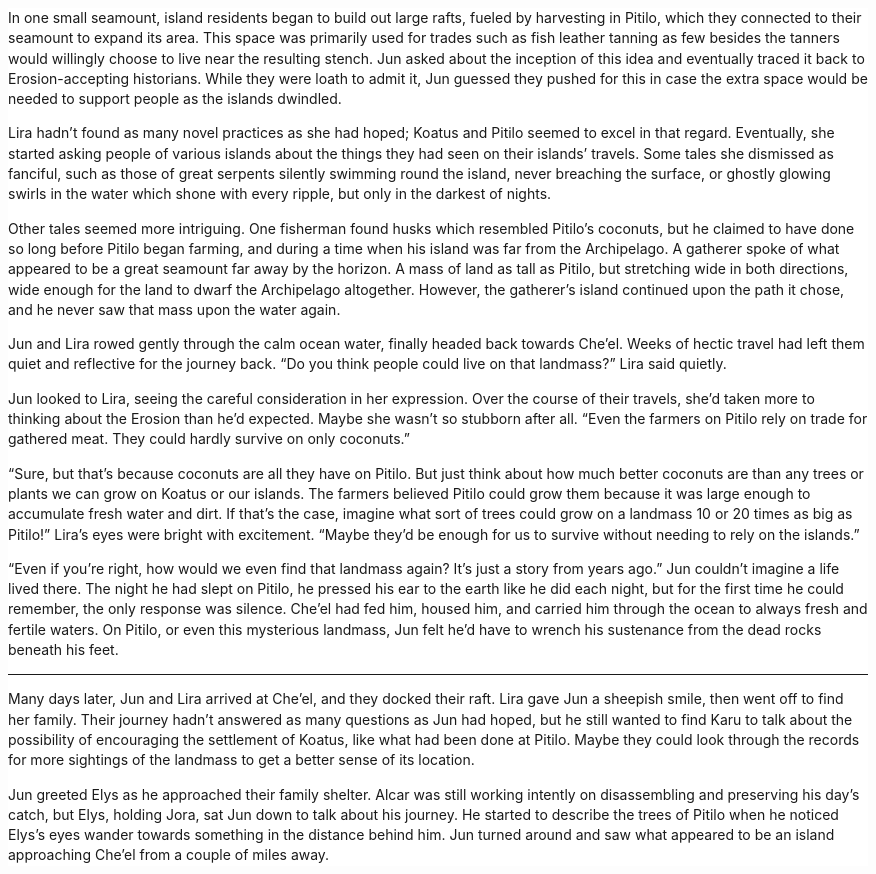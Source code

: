 In one small seamount, island residents began to build out large rafts, fueled by harvesting in Pitilo, which they connected to their seamount to expand its area. This space was primarily used for trades such as fish leather tanning as few besides the tanners would willingly choose to live near the resulting stench. Jun asked about the inception of this idea and eventually traced it back to Erosion-accepting historians. While they were loath to admit it, Jun guessed they pushed for this in case the extra space would be needed to support people as the islands dwindled.

Lira hadn’t found as many novel practices as she had hoped; Koatus and Pitilo seemed to excel in that regard. Eventually, she started asking people of various islands about the things they had seen on their islands’ travels. Some tales she dismissed as fanciful, such as those of great serpents silently swimming round the island, never breaching the surface, or ghostly glowing swirls in the water which shone with every ripple, but only in the darkest of nights. 

Other tales seemed more intriguing. One fisherman found husks which resembled Pitilo’s coconuts, but he claimed to have done so long before Pitilo began farming, and during a time when his island was far from the Archipelago. A gatherer spoke of what appeared to be a great seamount far away by the horizon. A mass of land as tall as Pitilo, but stretching wide in both directions, wide enough for the land to dwarf the Archipelago altogether. However, the gatherer’s island continued upon the path it chose, and he never saw that mass upon the water again.

Jun and Lira rowed gently through the calm ocean water, finally headed back towards Che’el. Weeks of hectic travel had left them quiet and reflective for the journey back. “Do you think people could live on that landmass?” Lira said quietly.

Jun looked to Lira, seeing the careful consideration in her expression. Over the course of their travels, she’d taken more to thinking about the Erosion than he’d expected. Maybe she wasn’t so stubborn after all. “Even the farmers on Pitilo rely on trade for gathered meat. They could hardly survive on only coconuts.”

“Sure, but that’s because coconuts are all they have on Pitilo. But just think about how much better coconuts are than any trees or plants we can grow on Koatus or our islands. The farmers believed Pitilo could grow them because it was large enough to accumulate fresh water and dirt. If that’s the case, imagine what sort of trees could grow on a landmass 10 or 20 times as big as Pitilo!” Lira’s eyes were bright with excitement. “Maybe they’d be enough for us to survive without needing to rely on the islands.”

“Even if you’re right, how would we even find that landmass again? It’s just a story from years ago.” Jun couldn’t imagine a life lived there. The night he had slept on Pitilo, he pressed his ear to the earth like he did each night, but for the first time he could remember, the only response was silence. Che’el had fed him, housed him, and carried him through the ocean to always fresh and fertile waters. On Pitilo, or even this mysterious landmass, Jun felt he’d have to wrench his sustenance from the dead rocks beneath his feet.

***

Many days later, Jun and Lira arrived at Che’el, and they docked their raft. Lira gave Jun a sheepish smile, then went off to find her family. Their journey hadn’t answered as many questions as Jun had hoped, but he still wanted to find Karu to talk about the possibility of encouraging the settlement of Koatus, like what had been done at Pitilo. Maybe they could look through the records for more sightings of the landmass to get a better sense of its location.

Jun greeted Elys as he approached their family shelter. Alcar was still working intently on disassembling and preserving his day’s catch, but Elys, holding Jora, sat Jun down to talk about his journey. He started to describe the trees of Pitilo when he noticed Elys’s eyes wander towards something in the distance behind him. Jun turned around and saw what appeared to be an island approaching Che’el from a couple of miles away. 
